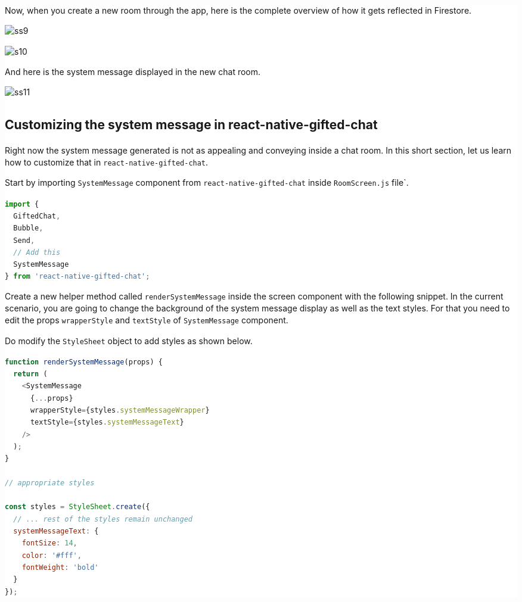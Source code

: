 Now, when you create a new room through the app, here is the complete overview of how it gets reflected in Firestore.

![ss9](https://miro.medium.com/max/1400/1*-P8qzzB9hQZjHljwfBym6w.png)

![s10](https://miro.medium.com/max/1400/1*FqFGH5woXMLdH0MnlNLUtg.png)

And here is the system message displayed in the new chat room.

![ss11](https://miro.medium.com/max/700/1*eGiETDWsXMKgnczQ6nAUfA.png)

## Customizing the system message in react-native-gifted-chat

Right now the system message generated is not as appealing and conveying inside a chat room. In this short section, let us learn how to customize that in `react-native-gifted-chat`.

Start by importing `SystemMessage` component from `react-native-gifted-chat` inside `RoomScreen.js` file`.

```js
import {
  GiftedChat,
  Bubble,
  Send,
  // Add this
  SystemMessage
} from 'react-native-gifted-chat';
```

Create a new helper method called `renderSystemMessage` inside the screen component with the following snippet. In the current scenario, you are going to change the background of the system message display as well as the text styles. For that you need to edit the props `wrapperStyle` and `textStyle` of `SystemMessage` component.

Do modify the `StyleSheet` object to add styles as shown below.

```js
function renderSystemMessage(props) {
  return (
    <SystemMessage
      {...props}
      wrapperStyle={styles.systemMessageWrapper}
      textStyle={styles.systemMessageText}
    />
  );
}

// appropriate styles

const styles = StyleSheet.create({
  // ... rest of the styles remain unchanged
  systemMessageText: {
    fontSize: 14,
    color: '#fff',
    fontWeight: 'bold'
  }
});
```
